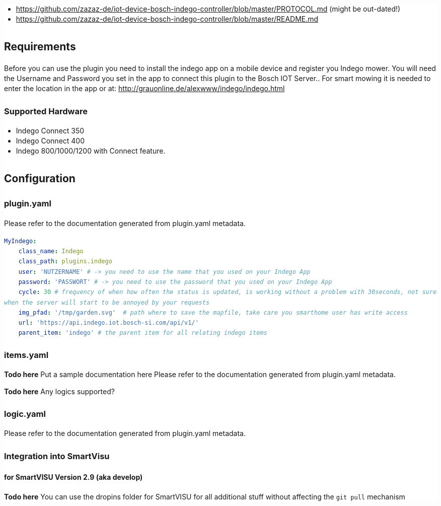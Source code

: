 * https://github.com/zazaz-de/iot-device-bosch-indego-controller/blob/master/PROTOCOL.md (might be out-dated!)
* https://github.com/zazaz-de/iot-device-bosch-indego-controller/blob/master/README.md

## Requirements

Before you can use the plugin you need to install the indego app on a mobile device and register you Indego mower. 
You will need the Username and Password you set in the app to connect this plugin to the Bosch IOT Server..
For smart mowing it is needed to enter the location in the app or at: http://grauonline.de/alexwww/indego/indego.html

### Supported Hardware

* Indego Connect 350
* Indego Connect 400
* Indego 800/1000/1200 with Connect feature.

## Configuration

### plugin.yaml

Please refer to the documentation generated from plugin.yaml metadata.

```yaml
MyIndego:
    class_name: Indego
    class_path: plugins.indego
    user: 'NUTZERNAME' # -> you need to use the name that you used on your Indego App
    password: 'PASSWORT' # -> you need to use the password that you used on your Indego App
    cycle: 30 # frequency of when how often the status is updated, is working without a problem with 30seconds, not sure when the server will start to be annoyed by your requests 
    img_pfad: '/tmp/garden.svg'  # path where to save the mapfile, take care you smarthome user has write access
    url: 'https://api.indego.iot.bosch-si.com/api/v1/'
    parent_item: 'indego' # the parent item for all relating indego items
```

### items.yaml

**Todo here** Put a sample documentation here 
Please refer to the documentation generated from plugin.yaml metadata.

**Todo here**
Any logics supported?
### logic.yaml
Please refer to the documentation generated from plugin.yaml metadata.

### Integration into SmartVisu

#### for SmartVISU Version 2.9 (aka develop)
**Todo here** 
You can use the dropins folder for SmartVISU for all additional stuff without affecting the ``git pull`` mechanism 
